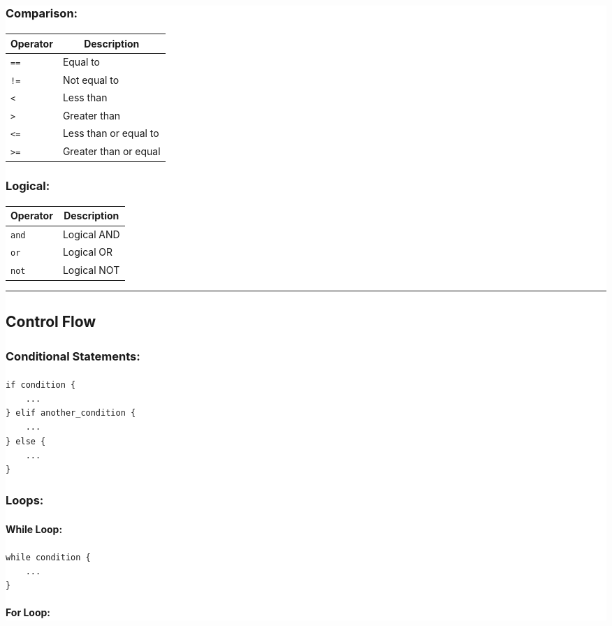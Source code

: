 ### Comparison:

| Operator | Description           |
| -------- | --------------------- |
| `==`     | Equal to              |
| `!=`     | Not equal to          |
| `<`      | Less than             |
| `>`      | Greater than          |
| `<=`     | Less than or equal to |
| `>=`     | Greater than or equal |

### Logical:

| Operator | Description |
| -------- | ----------- |
| `and`    | Logical AND |
| `or`     | Logical OR  |
| `not`    | Logical NOT |

---

## Control Flow

### Conditional Statements:

```funcy
if condition {
    ...
} elif another_condition {
    ...
} else {
    ...
}
```

### Loops:

#### While Loop:

```funcy
while condition {
    ...
}
```

#### For Loop:
